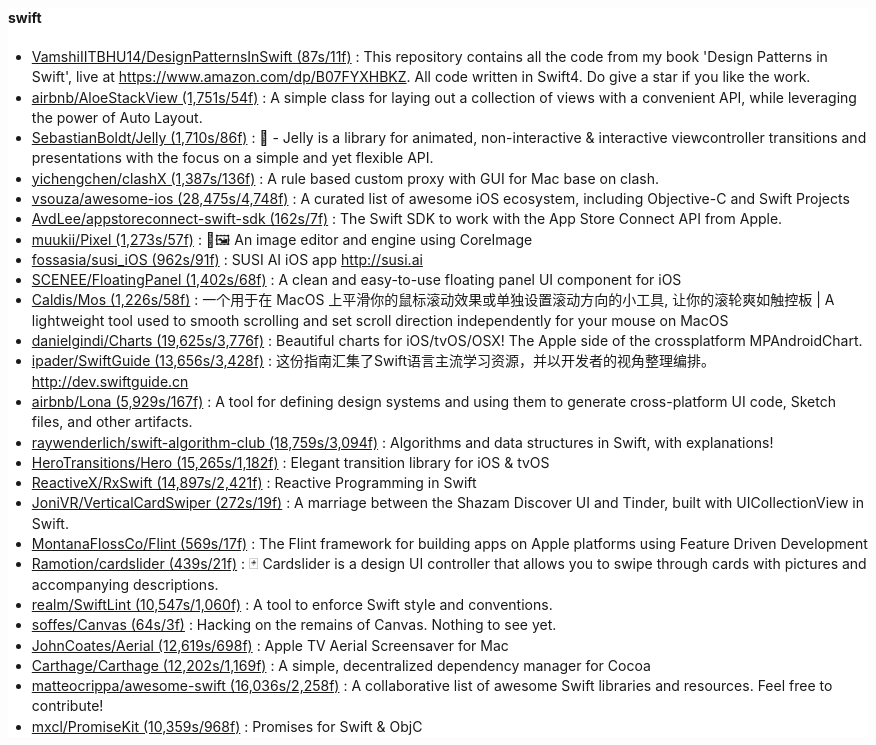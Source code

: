 #### swift
* [VamshiIITBHU14/DesignPatternsInSwift (87s/11f)](https://github.com/VamshiIITBHU14/DesignPatternsInSwift) : This repository contains all the code from my book 'Design Patterns in Swift', live at https://www.amazon.com/dp/B07FYXHBKZ. All code written in Swift4. Do give a star if you like the work.
* [airbnb/AloeStackView (1,751s/54f)](https://github.com/airbnb/AloeStackView) : A simple class for laying out a collection of views with a convenient API, while leveraging the power of Auto Layout.
* [SebastianBoldt/Jelly (1,710s/86f)](https://github.com/SebastianBoldt/Jelly) : 🌊 - Jelly is a library for animated, non-interactive & interactive viewcontroller transitions and presentations with the focus on a simple and yet flexible API.
* [yichengchen/clashX (1,387s/136f)](https://github.com/yichengchen/clashX) : A rule based custom proxy with GUI for Mac base on clash.
* [vsouza/awesome-ios (28,475s/4,748f)](https://github.com/vsouza/awesome-ios) : A curated list of awesome iOS ecosystem, including Objective-C and Swift Projects
* [AvdLee/appstoreconnect-swift-sdk (162s/7f)](https://github.com/AvdLee/appstoreconnect-swift-sdk) : The Swift SDK to work with the App Store Connect API from Apple.
* [muukii/Pixel (1,273s/57f)](https://github.com/muukii/Pixel) : 🎨🖼 An image editor and engine using CoreImage
* [fossasia/susi_iOS (962s/91f)](https://github.com/fossasia/susi_iOS) : SUSI AI iOS app http://susi.ai
* [SCENEE/FloatingPanel (1,402s/68f)](https://github.com/SCENEE/FloatingPanel) : A clean and easy-to-use floating panel UI component for iOS
* [Caldis/Mos (1,226s/58f)](https://github.com/Caldis/Mos) : 一个用于在 MacOS 上平滑你的鼠标滚动效果或单独设置滚动方向的小工具, 让你的滚轮爽如触控板 | A lightweight tool used to smooth scrolling and set scroll direction independently for your mouse on MacOS
* [danielgindi/Charts (19,625s/3,776f)](https://github.com/danielgindi/Charts) : Beautiful charts for iOS/tvOS/OSX! The Apple side of the crossplatform MPAndroidChart.
* [ipader/SwiftGuide (13,656s/3,428f)](https://github.com/ipader/SwiftGuide) : 这份指南汇集了Swift语言主流学习资源，并以开发者的视角整理编排。http://dev.swiftguide.cn
* [airbnb/Lona (5,929s/167f)](https://github.com/airbnb/Lona) : A tool for defining design systems and using them to generate cross-platform UI code, Sketch files, and other artifacts.
* [raywenderlich/swift-algorithm-club (18,759s/3,094f)](https://github.com/raywenderlich/swift-algorithm-club) : Algorithms and data structures in Swift, with explanations!
* [HeroTransitions/Hero (15,265s/1,182f)](https://github.com/HeroTransitions/Hero) : Elegant transition library for iOS & tvOS
* [ReactiveX/RxSwift (14,897s/2,421f)](https://github.com/ReactiveX/RxSwift) : Reactive Programming in Swift
* [JoniVR/VerticalCardSwiper (272s/19f)](https://github.com/JoniVR/VerticalCardSwiper) : A marriage between the Shazam Discover UI and Tinder, built with UICollectionView in Swift.
* [MontanaFlossCo/Flint (569s/17f)](https://github.com/MontanaFlossCo/Flint) : The Flint framework for building apps on Apple platforms using Feature Driven Development
* [Ramotion/cardslider (439s/21f)](https://github.com/Ramotion/cardslider) : 🃏 Cardslider is a design UI controller that allows you to swipe through cards with pictures and accompanying descriptions.
* [realm/SwiftLint (10,547s/1,060f)](https://github.com/realm/SwiftLint) : A tool to enforce Swift style and conventions.
* [soffes/Canvas (64s/3f)](https://github.com/soffes/Canvas) : Hacking on the remains of Canvas. Nothing to see yet.
* [JohnCoates/Aerial (12,619s/698f)](https://github.com/JohnCoates/Aerial) : Apple TV Aerial Screensaver for Mac
* [Carthage/Carthage (12,202s/1,169f)](https://github.com/Carthage/Carthage) : A simple, decentralized dependency manager for Cocoa
* [matteocrippa/awesome-swift (16,036s/2,258f)](https://github.com/matteocrippa/awesome-swift) : A collaborative list of awesome Swift libraries and resources. Feel free to contribute!
* [mxcl/PromiseKit (10,359s/968f)](https://github.com/mxcl/PromiseKit) : Promises for Swift & ObjC
